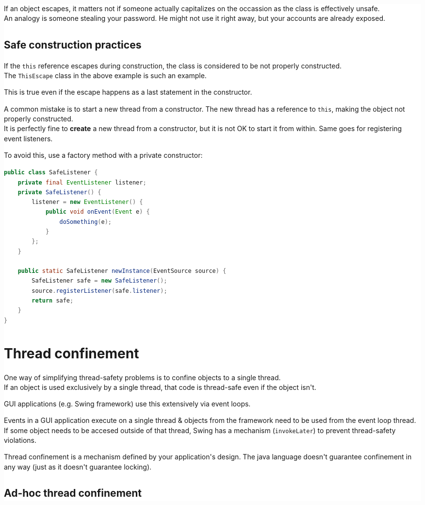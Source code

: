 If an object escapes, it matters not if someone actually capitalizes on the occassion as the class is effectively unsafe.  
An analogy is someone stealing your password. He might not use it right away, but your accounts are already exposed.  

## Safe construction practices
If the `this` reference escapes during construction, the class is considered to be not properly constructed.  
The `ThisEscape` class in the above example is such an example.  

This is true even if the escape happens as a last statement in the constructor.  

A common mistake is to start a new thread from a constructor. The new thread has a reference to `this`, making the object not properly constructed.  
It is perfectly fine to **create** a new thread from a constructor, but it is not OK to start it from within. Same goes for registering event listeners.  

To avoid this, use a factory method with a private constructor:
```java
public class SafeListener {
    private final EventListener listener;
    private SafeListener() {
        listener = new EventListener() {
            public void onEvent(Event e) {
                doSomething(e);
            }
        };
    }
 
    public static SafeListener newInstance(EventSource source) {
        SafeListener safe = new SafeListener();
        source.registerListener(safe.listener);
        return safe;
    }
} 
```

# Thread confinement
One way of simplifying thread-safety problems is to confine objects to a single thread.  
If an object is used exclusively by a single thread, that code is thread-safe even if the object isn't.  

GUI applications (e.g. Swing framework) use this extensively via event loops.  

Events in a GUI application execute on a single thread & objects from the framework need to be used from the event loop thread.  
If some object needs to be accesed outside of that thread, Swing has a mechanism (`invokeLater`) to prevent thread-safety violations.  

Thread confinement is a mechanism defined by your application's design. The java language doesn't guarantee confinement in any way (just as it doesn't guarantee locking).

## Ad-hoc thread confinement

